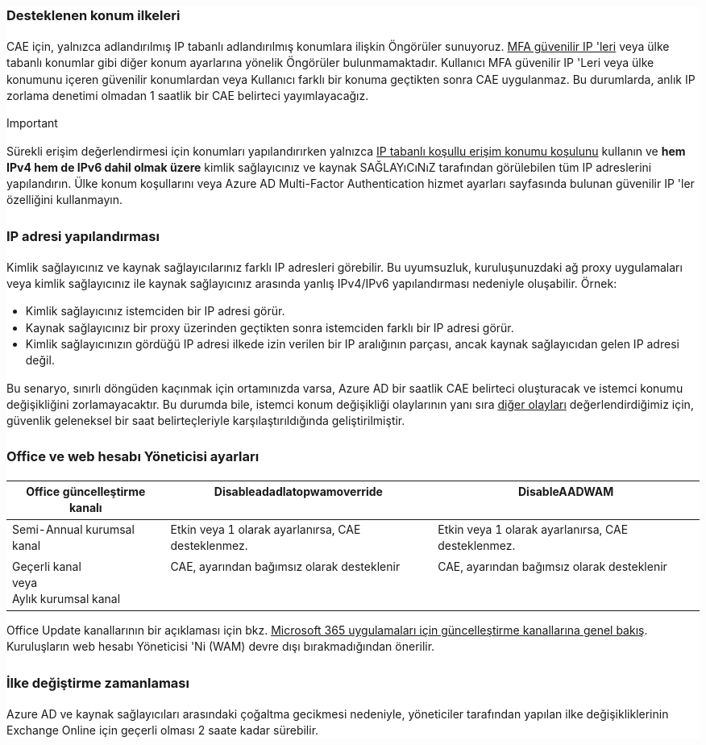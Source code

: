 ### <a name="supported-location-policies"></a>Desteklenen konum ilkeleri

CAE için, yalnızca adlandırılmış IP tabanlı adlandırılmış konumlara ilişkin Öngörüler sunuyoruz. [MFA güvenilir IP 'leri](../authentication/howto-mfa-mfasettings.md#trusted-ips) veya ülke tabanlı konumlar gibi diğer konum ayarlarına yönelik Öngörüler bulunmamaktadır. Kullanıcı MFA güvenilir IP 'Leri veya ülke konumunu içeren güvenilir konumlardan veya Kullanıcı farklı bir konuma geçtikten sonra CAE uygulanmaz. Bu durumlarda, anlık IP zorlama denetimi olmadan 1 saatlik bir CAE belirteci yayımlayacağız.

> [!IMPORTANT]
> Sürekli erişim değerlendirmesi için konumları yapılandırırken yalnızca [IP tabanlı koşullu erişim konumu koşulunu](../conditional-access/location-condition.md#preview-features) kullanın ve **hem IPv4 hem de IPv6 dahil olmak üzere** kimlik sağlayıcınız ve kaynak SAĞLAYıCıNıZ tarafından görülebilen tüm IP adreslerini yapılandırın. Ülke konum koşullarını veya Azure AD Multi-Factor Authentication hizmet ayarları sayfasında bulunan güvenilir IP 'ler özelliğini kullanmayın.

### <a name="ip-address-configuration"></a>IP adresi yapılandırması

Kimlik sağlayıcınız ve kaynak sağlayıcılarınız farklı IP adresleri görebilir. Bu uyumsuzluk, kuruluşunuzdaki ağ proxy uygulamaları veya kimlik sağlayıcınız ile kaynak sağlayıcınız arasında yanlış IPv4/IPv6 yapılandırması nedeniyle oluşabilir. Örnek:

- Kimlik sağlayıcınız istemciden bir IP adresi görür.
- Kaynak sağlayıcınız bir proxy üzerinden geçtikten sonra istemciden farklı bir IP adresi görür.
- Kimlik sağlayıcınızın gördüğü IP adresi ilkede izin verilen bir IP aralığının parçası, ancak kaynak sağlayıcıdan gelen IP adresi değil.

Bu senaryo, sınırlı döngüden kaçınmak için ortamınızda varsa, Azure AD bir saatlik CAE belirteci oluşturacak ve istemci konumu değişikliğini zorlamayacaktır. Bu durumda bile, istemci konum değişikliği olaylarının yanı sıra [diğer olayları](#critical-event-evaluation) değerlendirdiğimiz için, güvenlik geleneksel bir saat belirteçleriyle karşılaştırıldığında geliştirilmiştir.

### <a name="office-and-web-account-manager-settings"></a>Office ve web hesabı Yöneticisi ayarları

| Office güncelleştirme kanalı | Disableadadlatopwamoverride | DisableAADWAM |
| --- | --- | --- |
| Semi-Annual kurumsal kanal | Etkin veya 1 olarak ayarlanırsa, CAE desteklenmez. | Etkin veya 1 olarak ayarlanırsa, CAE desteklenmez. |
| Geçerli kanal <br> veya <br> Aylık kurumsal kanal | CAE, ayarından bağımsız olarak desteklenir | CAE, ayarından bağımsız olarak desteklenir |

Office Update kanallarının bir açıklaması için bkz. [Microsoft 365 uygulamaları için güncelleştirme kanallarına genel bakış](/deployoffice/overview-update-channels). Kuruluşların web hesabı Yöneticisi 'Ni (WAM) devre dışı bırakmadığından önerilir.

### <a name="policy-change-timing"></a>İlke değiştirme zamanlaması

Azure AD ve kaynak sağlayıcıları arasındaki çoğaltma gecikmesi nedeniyle, yöneticiler tarafından yapılan ilke değişikliklerinin Exchange Online için geçerli olması 2 saate kadar sürebilir.
